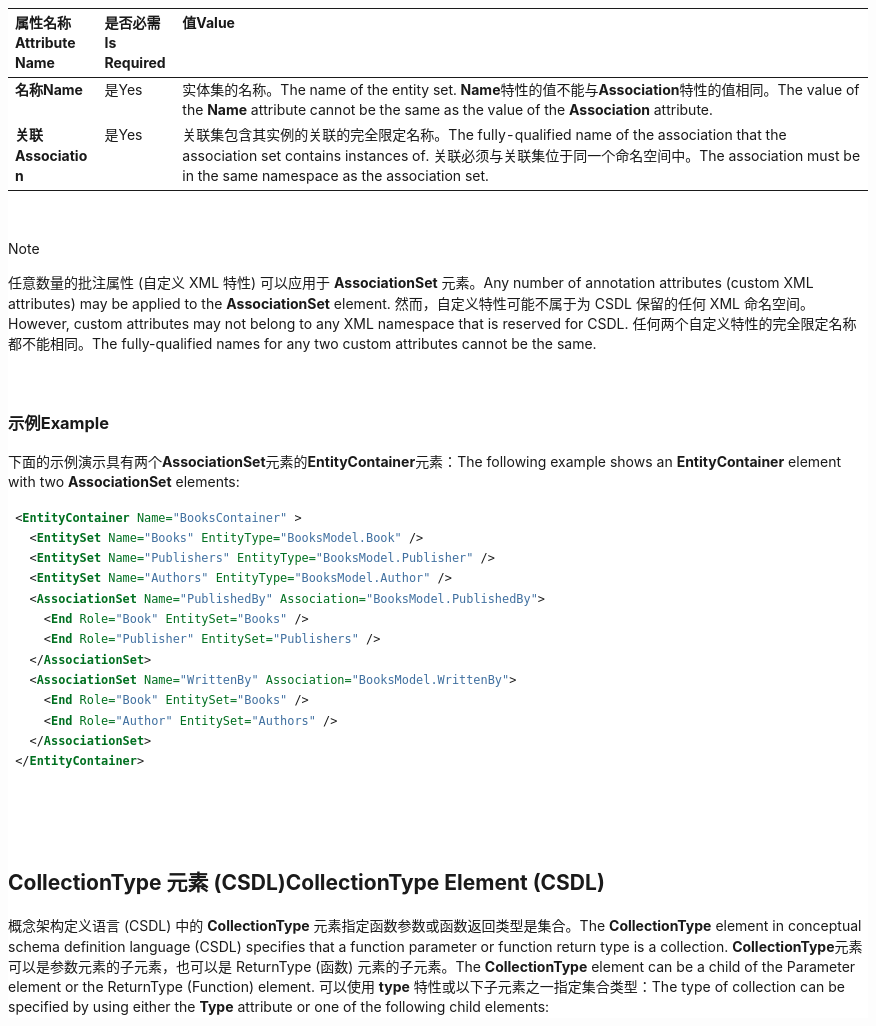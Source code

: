 | <span data-ttu-id="36f91-161">属性名称</span><span class="sxs-lookup"><span data-stu-id="36f91-161">Attribute Name</span></span>  | <span data-ttu-id="36f91-162">是否必需</span><span class="sxs-lookup"><span data-stu-id="36f91-162">Is Required</span></span> | <span data-ttu-id="36f91-163">值</span><span class="sxs-lookup"><span data-stu-id="36f91-163">Value</span></span>                                                                                                                                                             |
|:----------------|:------------|:------------------------------------------------------------------------------------------------------------------------------------------------------------------|
| <span data-ttu-id="36f91-164">**名称**</span><span class="sxs-lookup"><span data-stu-id="36f91-164">**Name**</span></span>        | <span data-ttu-id="36f91-165">是</span><span class="sxs-lookup"><span data-stu-id="36f91-165">Yes</span></span>         | <span data-ttu-id="36f91-166">实体集的名称。</span><span class="sxs-lookup"><span data-stu-id="36f91-166">The name of the entity set.</span></span> <span data-ttu-id="36f91-167">**Name**特性的值不能与**Association**特性的值相同。</span><span class="sxs-lookup"><span data-stu-id="36f91-167">The value of the **Name** attribute cannot be the same as the value of the **Association** attribute.</span></span>                                 |
| <span data-ttu-id="36f91-168">**关联**</span><span class="sxs-lookup"><span data-stu-id="36f91-168">**Association**</span></span> | <span data-ttu-id="36f91-169">是</span><span class="sxs-lookup"><span data-stu-id="36f91-169">Yes</span></span>         | <span data-ttu-id="36f91-170">关联集包含其实例的关联的完全限定名称。</span><span class="sxs-lookup"><span data-stu-id="36f91-170">The fully-qualified name of the association that the association set contains instances of.</span></span> <span data-ttu-id="36f91-171">关联必须与关联集位于同一个命名空间中。</span><span class="sxs-lookup"><span data-stu-id="36f91-171">The association must be in the same namespace as the association set.</span></span> |

 

> [!NOTE]
> <span data-ttu-id="36f91-172">任意数量的批注属性 (自定义 XML 特性) 可以应用于 **AssociationSet** 元素。</span><span class="sxs-lookup"><span data-stu-id="36f91-172">Any number of annotation attributes (custom XML attributes) may be applied to the **AssociationSet** element.</span></span> <span data-ttu-id="36f91-173">然而，自定义特性可能不属于为 CSDL 保留的任何 XML 命名空间。</span><span class="sxs-lookup"><span data-stu-id="36f91-173">However, custom attributes may not belong to any XML namespace that is reserved for CSDL.</span></span> <span data-ttu-id="36f91-174">任何两个自定义特性的完全限定名称都不能相同。</span><span class="sxs-lookup"><span data-stu-id="36f91-174">The fully-qualified names for any two custom attributes cannot be the same.</span></span>

 

### <a name="example"></a><span data-ttu-id="36f91-175">示例</span><span class="sxs-lookup"><span data-stu-id="36f91-175">Example</span></span>

<span data-ttu-id="36f91-176">下面的示例演示具有两个**AssociationSet**元素的**EntityContainer**元素：</span><span class="sxs-lookup"><span data-stu-id="36f91-176">The following example shows an **EntityContainer** element with two **AssociationSet** elements:</span></span>

``` xml
 <EntityContainer Name="BooksContainer" >
   <EntitySet Name="Books" EntityType="BooksModel.Book" />
   <EntitySet Name="Publishers" EntityType="BooksModel.Publisher" />
   <EntitySet Name="Authors" EntityType="BooksModel.Author" />
   <AssociationSet Name="PublishedBy" Association="BooksModel.PublishedBy">
     <End Role="Book" EntitySet="Books" />
     <End Role="Publisher" EntitySet="Publishers" />
   </AssociationSet>
   <AssociationSet Name="WrittenBy" Association="BooksModel.WrittenBy">
     <End Role="Book" EntitySet="Books" />
     <End Role="Author" EntitySet="Authors" />
   </AssociationSet>
 </EntityContainer>
```
 

 

## <a name="collectiontype-element-csdl"></a><span data-ttu-id="36f91-177">CollectionType 元素 (CSDL)</span><span class="sxs-lookup"><span data-stu-id="36f91-177">CollectionType Element (CSDL)</span></span>

<span data-ttu-id="36f91-178">概念架构定义语言 (CSDL) 中的 **CollectionType** 元素指定函数参数或函数返回类型是集合。</span><span class="sxs-lookup"><span data-stu-id="36f91-178">The **CollectionType** element in conceptual schema definition language (CSDL) specifies that a function parameter or function return type is a collection.</span></span> <span data-ttu-id="36f91-179">**CollectionType**元素可以是参数元素的子元素，也可以是 ReturnType (函数) 元素的子元素。</span><span class="sxs-lookup"><span data-stu-id="36f91-179">The **CollectionType** element can be a child of the Parameter element or the ReturnType (Function) element.</span></span> <span data-ttu-id="36f91-180">可以使用 **type** 特性或以下子元素之一指定集合类型：</span><span class="sxs-lookup"><span data-stu-id="36f91-180">The type of collection can be specified by using either the **Type** attribute or one of the following child elements:</span></span>
